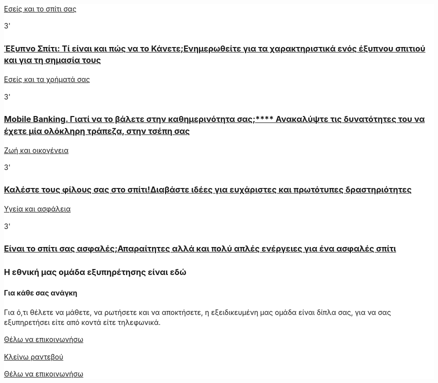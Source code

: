 [](/el/idiwtes/life-moments/to-spiti-sas/eksipno-spiti-ti-einai-kai-pws-na-to-kanete)

[Εσείς και το σπίτι σας](/el/idiwtes/life-moments/to-spiti-sas)

3'

### [Έξυπνο Σπίτι: Τί είναι και πώς να το Κάνετε;Ενημερωθείτε για τα χαρακτηριστικά ενός έξυπνου σπιτιού και για τη σημασία τους](/el/idiwtes/life-moments/to-spiti-sas/eksipno-spiti-ti-einai-kai-pws-na-to-kanete)

[](/el/idiwtes/life-moments/diaxeirisi-periousias/mobile-banking-giati-na-to-valete-stin-kathimerinotita-sas)

[Εσείς και τα χρήματά σας](/el/idiwtes/life-moments/diaxeirisi-periousias)

3'

### [Mobile Banking. Γιατί να το βάλετε στην καθημερινότητα σας;**** Ανακαλύψτε τις δυνατότητες του να έχετε μία ολόκληρη τράπεζα, στην τσέπη σας](/el/idiwtes/life-moments/diaxeirisi-periousias/mobile-banking-giati-na-to-valete-stin-kathimerinotita-sas)

[](/el/idiwtes/life-moments/oikogeneia/filoi-kai-kalesmenoi-sto-spiti)

[Ζωή και οικογένεια](/el/idiwtes/life-moments/oikogeneia)

3'

### [Καλέστε τους φίλους σας στο σπίτι!Διαβάστε ιδέες για ευχάριστες και πρωτότυπες δραστηριότητες](/el/idiwtes/life-moments/oikogeneia/filoi-kai-kalesmenoi-sto-spiti)

[](/el/idiwtes/life-moments/ygeia-asfaleia/einai-to-spiti-sas-asfales)

[Υγεία και ασφάλεια ](/el/idiwtes/life-moments/ygeia-asfaleia)

3'

### [Είναι το σπίτι σας ασφαλές;Απαραίτητες αλλά και πολύ απλές ενέργειες για ένα ασφαλές σπίτι](/el/idiwtes/life-moments/ygeia-asfaleia/einai-to-spiti-sas-asfales)

### Η εθνική μας ομάδα εξυπηρέτησης είναι εδώ

#### Για κάθε σας ανάγκη

Για ό,τι θέλετε να μάθετε, να ρωτήσετε και να αποκτήσετε, η εξειδικευμένη μας ομάδα είναι δίπλα σας, για να σας εξυπηρετήσει είτε από κοντά είτε τηλεφωνικά.

[Θέλω να επικοινωνήσω](/el/footer/epikoinwnia)

[ Κλείνω ραντεβού ](#)

[Θέλω να επικοινωνήσω](/el/footer/epikoinwnia)
